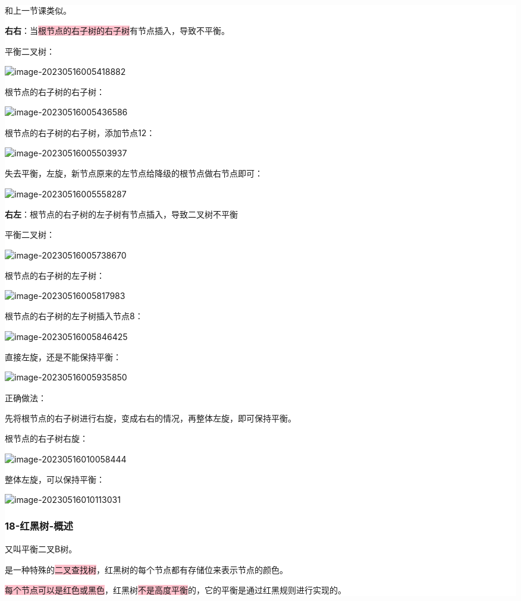 和上一节课类似。

**右右**：当<span style="background-color:pink;">根节点的右子树的右子树</span>有节点插入，导致不平衡。

平衡二叉树：

![image-20230516005418882](http://www.iocaop.com/images/2023-05/image-20230516005418882.png)

根节点的右子树的右子树：

![image-20230516005436586](http://www.iocaop.com/images/2023-05/image-20230516005436586.png)

根节点的右子树的右子树，添加节点12：

![image-20230516005503937](http://www.iocaop.com/images/2023-05/image-20230516005503937.png)

失去平衡，左旋，新节点原来的左节点给降级的根节点做右节点即可：

![image-20230516005558287](http://www.iocaop.com/images/2023-05/image-20230516005558287.png)

**右左**：根节点的右子树的左子树有节点插入，导致二叉树不平衡

平衡二叉树：

![image-20230516005738670](http://www.iocaop.com/images/2023-05/image-20230516005738670.png)

根节点的右子树的左子树：

![image-20230516005817983](http://www.iocaop.com/images/2023-05/image-20230516005817983.png)

根节点的右子树的左子树插入节点8：

![image-20230516005846425](http://www.iocaop.com/images/2023-05/image-20230516005846425.png)

直接左旋，还是不能保持平衡：

![image-20230516005935850](http://www.iocaop.com/images/2023-05/image-20230516005935850.png)

正确做法：

先将根节点的右子树进行右旋，变成右右的情况，再整体左旋，即可保持平衡。

根节点的右子树右旋：

![image-20230516010058444](http://www.iocaop.com/images/2023-05/image-20230516010058444.png)

整体左旋，可以保持平衡：

![image-20230516010113031](http://www.iocaop.com/images/2023-05/image-20230516010113031.png)

### 18-红黑树-概述

又叫平衡二叉B树。

是一种特殊的<span style="background-color:pink;">二叉查找树</span>，红黑树的每个节点都有存储位来表示节点的颜色。

<span style="background-color:pink;">每个节点可以是红色或黑色</span>，红黑树<span style="background-color:pink;">不是高度平衡</span>的，它的平衡是通过红黑规则进行实现的。
